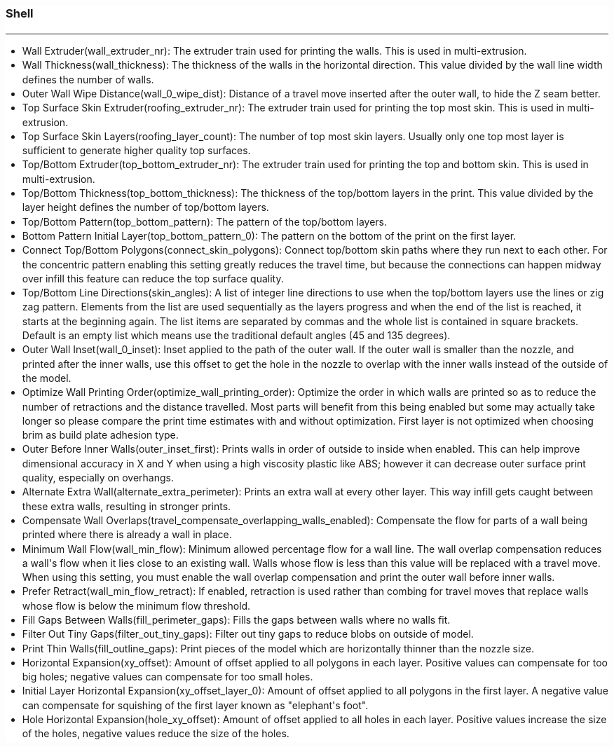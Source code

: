 ### Shell
-------
- Wall Extruder(wall_extruder_nr): The extruder train used for printing the walls. This is used in multi-extrusion.
- Wall Thickness(wall_thickness): The thickness of the walls in the horizontal direction. This value divided by the wall line width defines the number of walls.
- Outer Wall Wipe Distance(wall_0_wipe_dist): Distance of a travel move inserted after the outer wall, to hide the Z seam better.
- Top Surface Skin Extruder(roofing_extruder_nr): The extruder train used for printing the top most skin. This is used in multi-extrusion.
- Top Surface Skin Layers(roofing_layer_count): The number of top most skin layers. Usually only one top most layer is sufficient to generate higher quality top surfaces.
- Top/Bottom Extruder(top_bottom_extruder_nr): The extruder train used for printing the top and bottom skin. This is used in multi-extrusion.
- Top/Bottom Thickness(top_bottom_thickness): The thickness of the top/bottom layers in the print. This value divided by the layer height defines the number of top/bottom layers.
- Top/Bottom Pattern(top_bottom_pattern): The pattern of the top/bottom layers.
- Bottom Pattern Initial Layer(top_bottom_pattern_0): The pattern on the bottom of the print on the first layer.
- Connect Top/Bottom Polygons(connect_skin_polygons): Connect top/bottom skin paths where they run next to each other. For the concentric pattern enabling this setting greatly reduces the travel time, but because the connections can happen midway over infill this feature can reduce the top surface quality.
- Top/Bottom Line Directions(skin_angles): A list of integer line directions to use when the top/bottom layers use the lines or zig zag pattern. Elements from the list are used sequentially as the layers progress and when the end of the list is reached, it starts at the beginning again. The list items are separated by commas and the whole list is contained in square brackets. Default is an empty list which means use the traditional default angles (45 and 135 degrees).
- Outer Wall Inset(wall_0_inset): Inset applied to the path of the outer wall. If the outer wall is smaller than the nozzle, and printed after the inner walls, use this offset to get the hole in the nozzle to overlap with the inner walls instead of the outside of the model.
- Optimize Wall Printing Order(optimize_wall_printing_order): Optimize the order in which walls are printed so as to reduce the number of retractions and the distance travelled. Most parts will benefit from this being enabled but some may actually take longer so please compare the print time estimates with and without optimization. First layer is not optimized when choosing brim as build plate adhesion type.
- Outer Before Inner Walls(outer_inset_first): Prints walls in order of outside to inside when enabled. This can help improve dimensional accuracy in X and Y when using a high viscosity plastic like ABS; however it can decrease outer surface print quality, especially on overhangs.
- Alternate Extra Wall(alternate_extra_perimeter): Prints an extra wall at every other layer. This way infill gets caught between these extra walls, resulting in stronger prints.
- Compensate Wall Overlaps(travel_compensate_overlapping_walls_enabled): Compensate the flow for parts of a wall being printed where there is already a wall in place.
- Minimum Wall Flow(wall_min_flow): Minimum allowed percentage flow for a wall line. The wall overlap compensation reduces a wall's flow when it lies close to an existing wall. Walls whose flow is less than this value will be replaced with a travel move. When using this setting, you must enable the wall overlap compensation and print the outer wall before inner walls.
- Prefer Retract(wall_min_flow_retract): If enabled, retraction is used rather than combing for travel moves that replace walls whose flow is below the minimum flow threshold.
- Fill Gaps Between Walls(fill_perimeter_gaps): Fills the gaps between walls where no walls fit.
- Filter Out Tiny Gaps(filter_out_tiny_gaps): Filter out tiny gaps to reduce blobs on outside of model.
- Print Thin Walls(fill_outline_gaps): Print pieces of the model which are horizontally thinner than the nozzle size.
- Horizontal Expansion(xy_offset): Amount of offset applied to all polygons in each layer. Positive values can compensate for too big holes; negative values can compensate for too small holes.
- Initial Layer Horizontal Expansion(xy_offset_layer_0): Amount of offset applied to all polygons in the first layer. A negative value can compensate for squishing of the first layer known as "elephant's foot".
- Hole Horizontal Expansion(hole_xy_offset): Amount of offset applied to all holes in each layer. Positive values increase the size of the holes, negative values reduce the size of the holes.